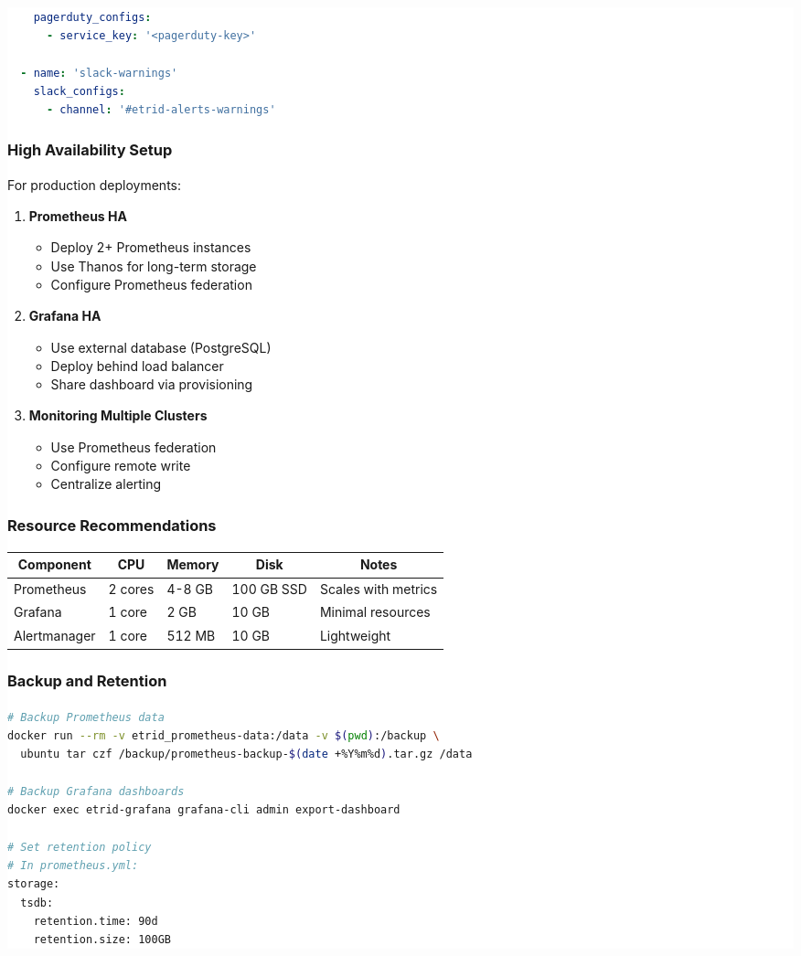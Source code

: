```yaml
    pagerduty_configs:
      - service_key: '<pagerduty-key>'

  - name: 'slack-warnings'
    slack_configs:
      - channel: '#etrid-alerts-warnings'
```

### High Availability Setup

For production deployments:

1. **Prometheus HA**
   - Deploy 2+ Prometheus instances
   - Use Thanos for long-term storage
   - Configure Prometheus federation

2. **Grafana HA**
   - Use external database (PostgreSQL)
   - Deploy behind load balancer
   - Share dashboard via provisioning

3. **Monitoring Multiple Clusters**
   - Use Prometheus federation
   - Configure remote write
   - Centralize alerting

### Resource Recommendations

| Component | CPU | Memory | Disk | Notes |
|-----------|-----|--------|------|-------|
| Prometheus | 2 cores | 4-8 GB | 100 GB SSD | Scales with metrics |
| Grafana | 1 core | 2 GB | 10 GB | Minimal resources |
| Alertmanager | 1 core | 512 MB | 10 GB | Lightweight |

### Backup and Retention

```bash
# Backup Prometheus data
docker run --rm -v etrid_prometheus-data:/data -v $(pwd):/backup \
  ubuntu tar czf /backup/prometheus-backup-$(date +%Y%m%d).tar.gz /data

# Backup Grafana dashboards
docker exec etrid-grafana grafana-cli admin export-dashboard

# Set retention policy
# In prometheus.yml:
storage:
  tsdb:
    retention.time: 90d
    retention.size: 100GB
```

